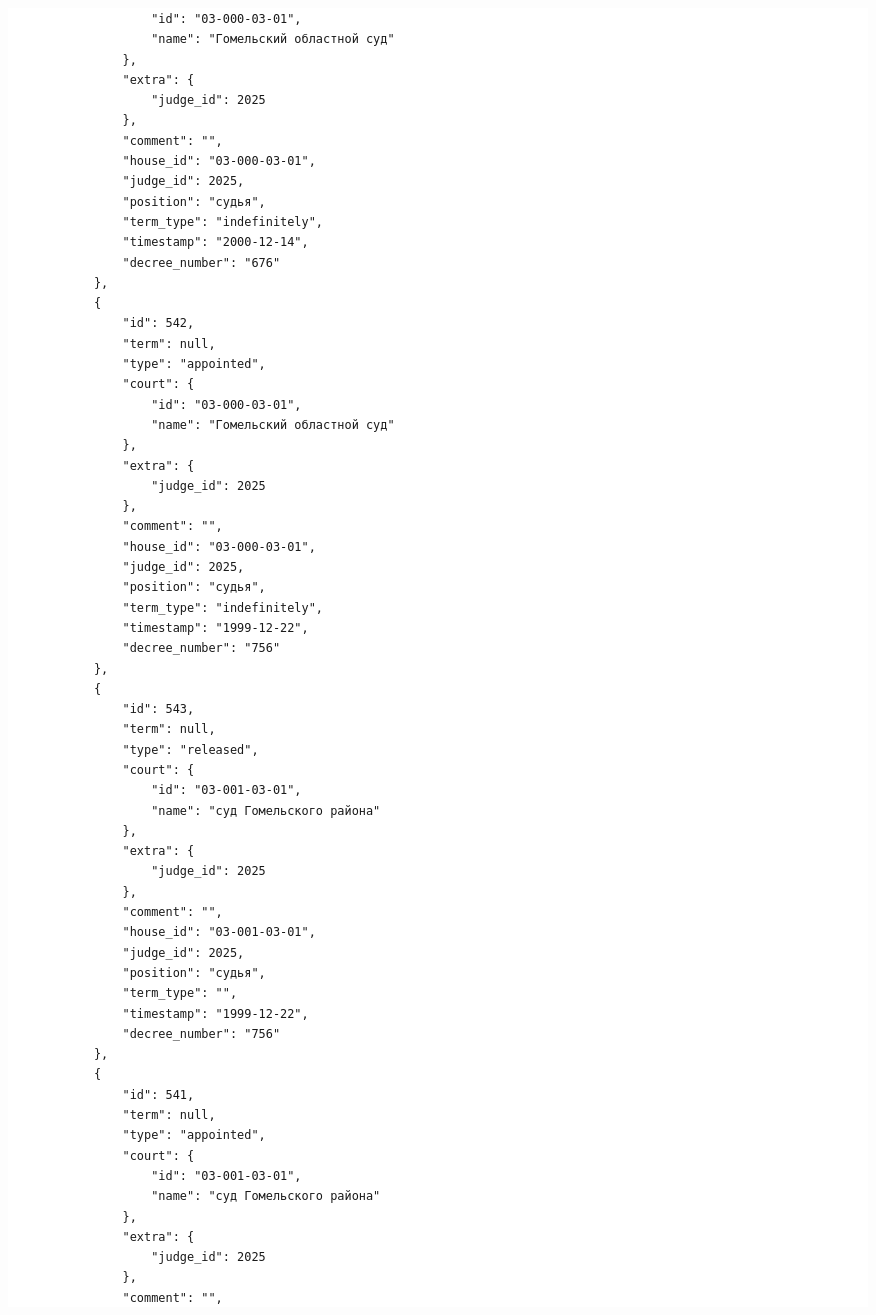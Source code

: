                         "id": "03-000-03-01",
                        "name": "Гомельский областной суд"
                    },
                    "extra": {
                        "judge_id": 2025
                    },
                    "comment": "",
                    "house_id": "03-000-03-01",
                    "judge_id": 2025,
                    "position": "судья",
                    "term_type": "indefinitely",
                    "timestamp": "2000-12-14",
                    "decree_number": "676"
                },
                {
                    "id": 542,
                    "term": null,
                    "type": "appointed",
                    "court": {
                        "id": "03-000-03-01",
                        "name": "Гомельский областной суд"
                    },
                    "extra": {
                        "judge_id": 2025
                    },
                    "comment": "",
                    "house_id": "03-000-03-01",
                    "judge_id": 2025,
                    "position": "судья",
                    "term_type": "indefinitely",
                    "timestamp": "1999-12-22",
                    "decree_number": "756"
                },
                {
                    "id": 543,
                    "term": null,
                    "type": "released",
                    "court": {
                        "id": "03-001-03-01",
                        "name": "суд Гомельского района"
                    },
                    "extra": {
                        "judge_id": 2025
                    },
                    "comment": "",
                    "house_id": "03-001-03-01",
                    "judge_id": 2025,
                    "position": "судья",
                    "term_type": "",
                    "timestamp": "1999-12-22",
                    "decree_number": "756"
                },
                {
                    "id": 541,
                    "term": null,
                    "type": "appointed",
                    "court": {
                        "id": "03-001-03-01",
                        "name": "суд Гомельского района"
                    },
                    "extra": {
                        "judge_id": 2025
                    },
                    "comment": "",